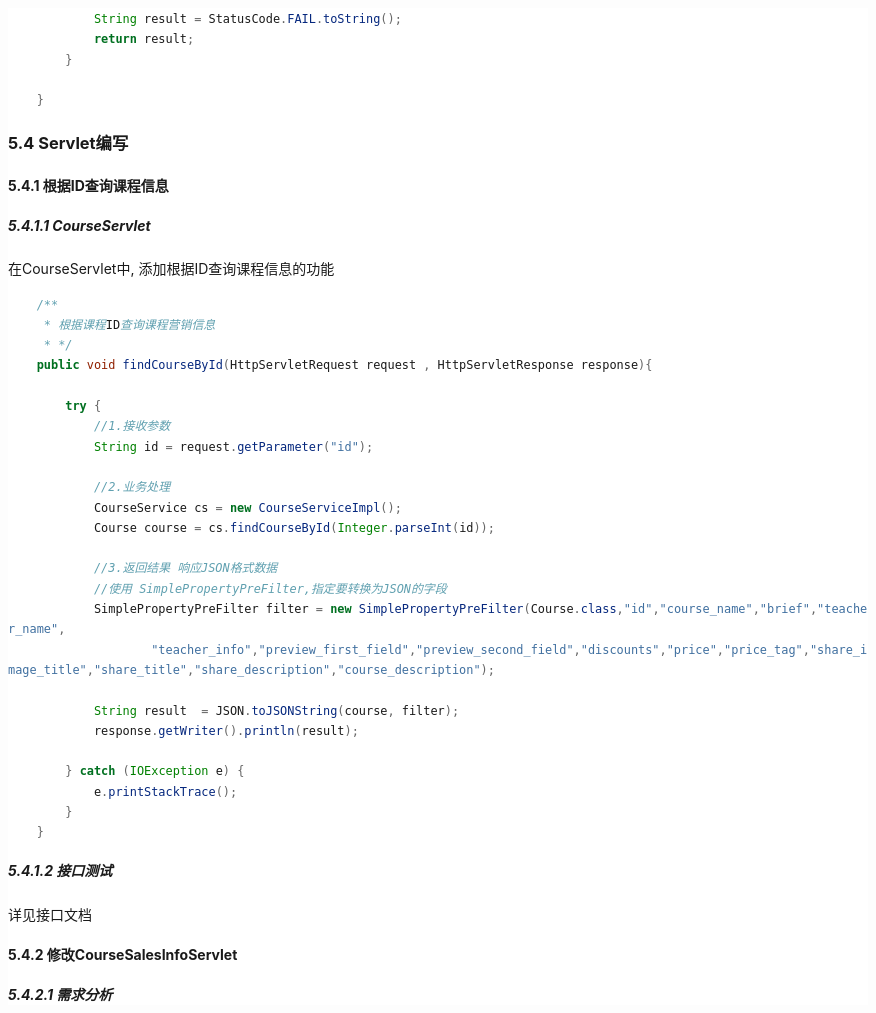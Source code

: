 ```java
            String result = StatusCode.FAIL.toString();
            return result;
        }

    }
```

### 5.4 Servlet编写

#### 5.4.1 根据ID查询课程信息

##### 5.4.1.1 CourseServlet

在CourseServlet中, 添加根据ID查询课程信息的功能

```java
	/**
     * 根据课程ID查询课程营销信息
     * */
    public void findCourseById(HttpServletRequest request , HttpServletResponse response){

        try {
            //1.接收参数
            String id = request.getParameter("id");

            //2.业务处理
            CourseService cs = new CourseServiceImpl();
            Course course = cs.findCourseById(Integer.parseInt(id));

            //3.返回结果 响应JSON格式数据
            //使用 SimplePropertyPreFilter,指定要转换为JSON的字段
            SimplePropertyPreFilter filter = new SimplePropertyPreFilter(Course.class,"id","course_name","brief","teacher_name",
                    "teacher_info","preview_first_field","preview_second_field","discounts","price","price_tag","share_image_title","share_title","share_description","course_description");

            String result  = JSON.toJSONString(course, filter);
            response.getWriter().println(result);

        } catch (IOException e) {
            e.printStackTrace();
        }
    }
```

##### 5.4.1.2 接口测试

详见接口文档



#### 5.4.2 修改CourseSalesInfoServlet

##### 5.4.2.1 需求分析

